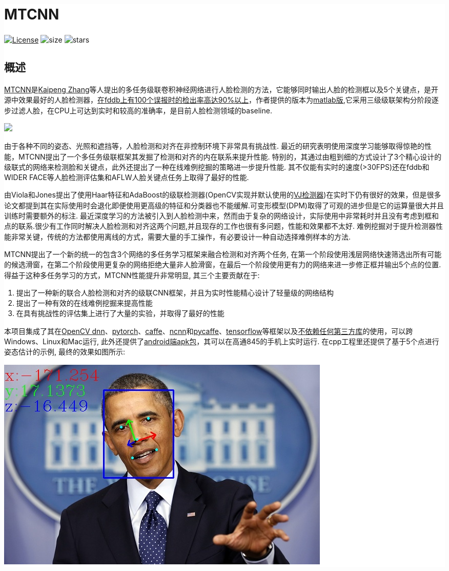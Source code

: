 # MTCNN
[![License](https://img.shields.io/badge/license-MIT-yellow.svg)](LICENSE)
![size](https://img.shields.io/github/repo-size/imistyrain/MTCNN)
![stars](https://img.shields.io/github/stars/imistyrain/MTCNN?style=social)

## 概述

[MTCNN](https://kpzhang93.github.io/MTCNN_face_detection_alignment/index.html)是[Kaipeng Zhang](https://kpzhang93.github.io/)等人提出的多任务级联卷积神经网络进行人脸检测的方法，它能够同时输出人脸的检测框以及5个关键点，是开源中效果最好的人脸检测器，[在fddb上有100个误报时的检出率高达90%以上](https://github.com/imistyrain/fddb-windows)，作者提供的版本为[matlab版](https://github.com/kpzhang93/MTCNN_face_detection_alignment),它采用三级级联架构分阶段逐步过滤人脸，在CPU上可达到实时和较高的准确率，是目前人脸检测领域的baseline.

![](https://kpzhang93.github.io/MTCNN_face_detection_alignment/support/index.png)

由于各种不同的姿态、光照和遮挡等，人脸检测和对齐在非控制环境下非常具有挑战性. 最近的研究表明使用深度学习能够取得惊艳的性能，MTCNN提出了一个多任务级联框架其发掘了检测和对齐的内在联系来提升性能. 特别的，其通过由粗到细的方式设计了3个精心设计的级联式的网络来检测脸和关键点，此外还提出了一种在线难例挖掘的策略进一步提升性能. 其不仅能有实时的速度(>30FPS)还在fddb和WIDER FACE等人脸检测评估集和AFLW人脸关键点任务上取得了最好的性能.

由Viola和Jones提出了使用Haar特征和AdaBoost的级联检测器(OpenCV实现并默认使用的[VJ检测器](https://blog.csdn.net/lixiaoguang20/article/details/78403682?utm_medium=distribute.pc_relevant.none-task-blog-BlogCommendFromMachineLearnPai2-2.nonecase&depth_1-utm_source=distribute.pc_relevant.none-task-blog-BlogCommendFromMachineLearnPai2-2.nonecase))在实时下仍有很好的效果，但是很多论文都提到其在实际使用时会退化即便使用更高级的特征和分类器也不能缓解.可变形模型(DPM)取得了可观的进步但是它的运算量很大并且训练时需要额外的标注. 最近深度学习的方法被引入到人脸检测中来，然而由于复杂的网络设计，实际使用中非常耗时并且没有考虑到框和点的联系.很少有工作同时解决人脸检测和对齐这两个问题,并且现存的工作也很有多问题，性能和效果都不太好. 难例挖掘对于提升检测器性能非常关键，传统的方法都使用离线的方式，需要大量的手工操作，有必要设计一种自动选择难例样本的方法.

MTCNN提出了一个新的统一的包含3个网络的多任务学习框架来融合检测和对齐两个任务, 在第一个阶段使用浅层网络快速筛选出所有可能的候选滑窗，在第二个阶段使用更复杂的网络拒绝大量非人脸滑窗，在最后一个阶段使用更有力的网络来进一步修正框并输出5个点的位置.得益于这种多任务学习的方式，MTCNN性能提升非常明显, 其三个主要贡献在于:

1. 提出了一种新的联合人脸检测和对齐的级联CNN框架，并且为实时性能精心设计了轻量级的网络结构
2. 提出了一种有效的在线难例挖掘来提高性能
3. 在具有挑战性的评估集上进行了大量的实验，并取得了最好的性能

本项目集成了其在[OpenCV dnn](https://github.com/imistyrain/MTCNN/tree/master/cpp)、[pytorch](https://github.com/imistyrain/MTCNN/tree/master/pytorch)、[caffe](https://github.com/imistyrain/MTCNN/tree/master/caffe)、[ncnn](https://github.com/imistyrain/MTCNN/tree/master/ncnn)和[pycaffe](https://github.com/imistyrain/MTCNN/tree/master/python-caffe)、[tensorflow](https://github.com/imistyrain/MTCNN/tree/master/tensorflow)等框架以及[不依赖任何第三方库](https://github.com/imistyrain/MTCNN/tree/master/MTCNN-light)的使用，可以跨Windows、Linux和Mac运行, 此外还提供了[android端apk包](https://github.com/imistyrain/MTCNN/releases)，其可以在高通845的手机上实时运行.
在cpp工程里还提供了基于5个点进行姿态估计的示例, 最终的效果如图所示:

![](results/test.jpg)
